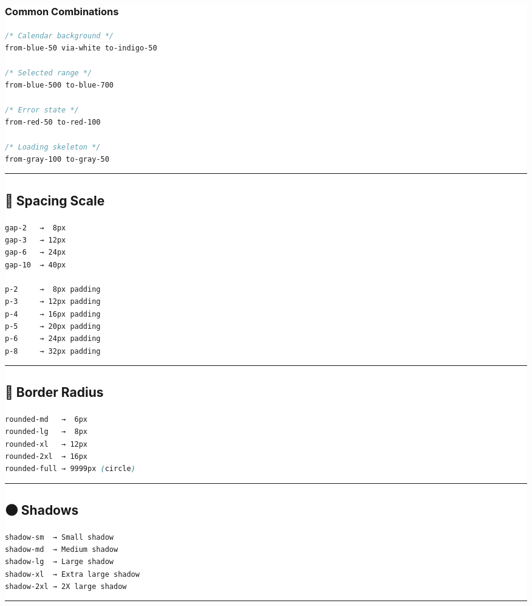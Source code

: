 ### Common Combinations
```css
/* Calendar background */
from-blue-50 via-white to-indigo-50

/* Selected range */
from-blue-500 to-blue-700

/* Error state */
from-red-50 to-red-100

/* Loading skeleton */
from-gray-100 to-gray-50
```

---

## 📏 Spacing Scale

```css
gap-2   →  8px
gap-3   → 12px
gap-6   → 24px
gap-10  → 40px

p-2     →  8px padding
p-3     → 12px padding
p-4     → 16px padding
p-5     → 20px padding
p-6     → 24px padding
p-8     → 32px padding
```

---

## 🔲 Border Radius

```css
rounded-md   →  6px
rounded-lg   →  8px
rounded-xl   → 12px
rounded-2xl  → 16px
rounded-full → 9999px (circle)
```

---

## 🌑 Shadows

```css
shadow-sm  → Small shadow
shadow-md  → Medium shadow
shadow-lg  → Large shadow
shadow-xl  → Extra large shadow
shadow-2xl → 2X large shadow
```

---